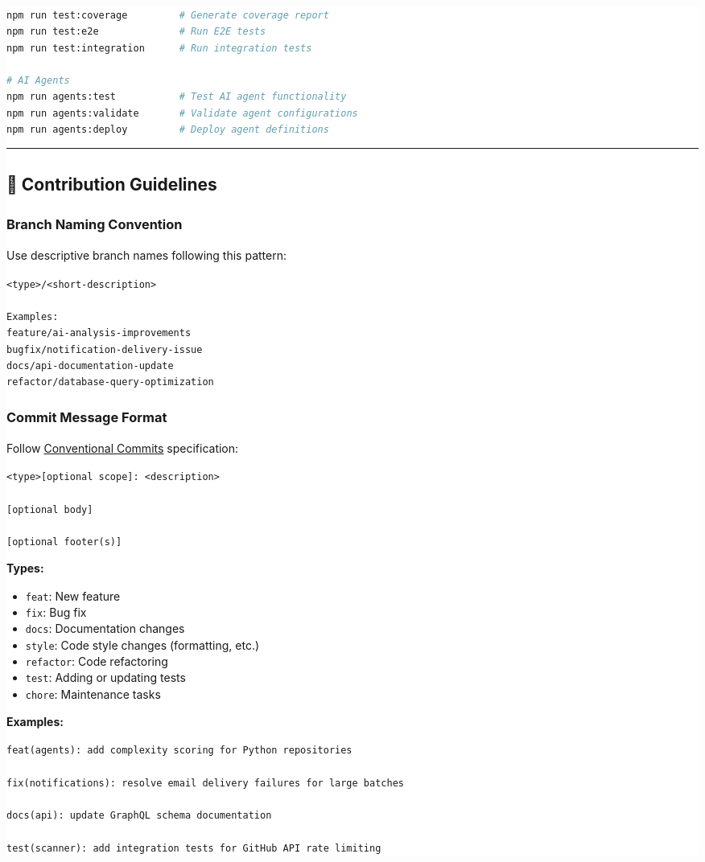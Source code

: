 ```bash
npm run test:coverage         # Generate coverage report
npm run test:e2e              # Run E2E tests
npm run test:integration      # Run integration tests

# AI Agents
npm run agents:test           # Test AI agent functionality
npm run agents:validate       # Validate agent configurations
npm run agents:deploy         # Deploy agent definitions
```

---

## 📝 Contribution Guidelines

### Branch Naming Convention

Use descriptive branch names following this pattern:

```
<type>/<short-description>

Examples:
feature/ai-analysis-improvements
bugfix/notification-delivery-issue
docs/api-documentation-update
refactor/database-query-optimization
```

### Commit Message Format

Follow [Conventional Commits](https://www.conventionalcommits.org/) specification:

```
<type>[optional scope]: <description>

[optional body]

[optional footer(s)]
```

**Types:**
- `feat`: New feature
- `fix`: Bug fix
- `docs`: Documentation changes
- `style`: Code style changes (formatting, etc.)
- `refactor`: Code refactoring
- `test`: Adding or updating tests
- `chore`: Maintenance tasks

**Examples:**
```
feat(agents): add complexity scoring for Python repositories

fix(notifications): resolve email delivery failures for large batches

docs(api): update GraphQL schema documentation

test(scanner): add integration tests for GitHub API rate limiting
```
